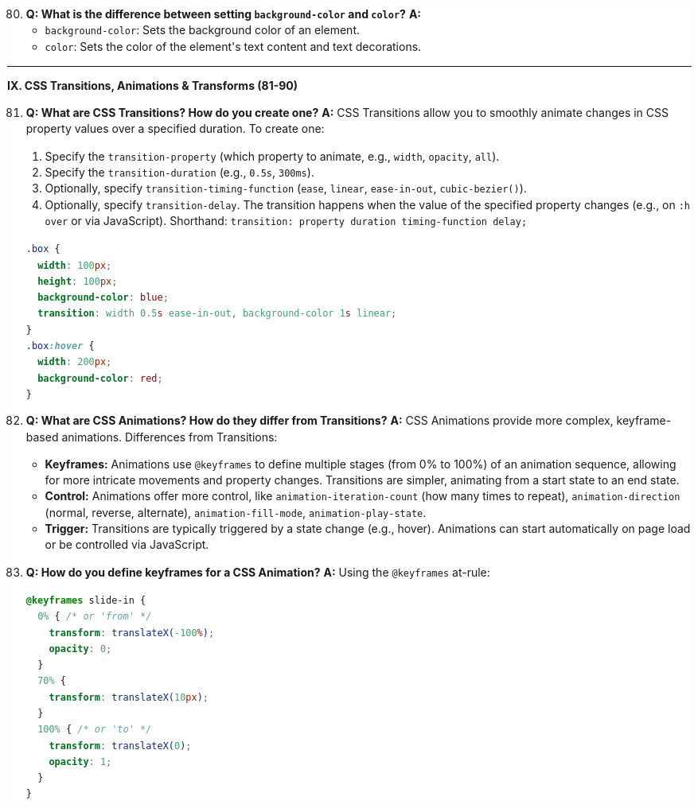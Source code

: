 80. **Q: What is the difference between setting `background-color` and `color`?**
    **A:**
    *   `background-color`: Sets the background color of an element.
    *   `color`: Sets the color of the element's text content and text decorations.

---

**IX. CSS Transitions, Animations & Transforms (81-90)**

81. **Q: What are CSS Transitions? How do you create one?**
    **A:** CSS Transitions allow you to smoothly animate changes in CSS property values over a specified duration.
    To create one:
    1.  Specify the `transition-property` (which property to animate, e.g., `width`, `opacity`, `all`).
    2.  Specify the `transition-duration` (e.g., `0.5s`, `300ms`).
    3.  Optionally, specify `transition-timing-function` (`ease`, `linear`, `ease-in-out`, `cubic-bezier()`).
    4.  Optionally, specify `transition-delay`.
    The transition happens when the value of the specified property changes (e.g., on `:hover` or via JavaScript).
    Shorthand: `transition: property duration timing-function delay;`
    ```css
    .box {
      width: 100px;
      height: 100px;
      background-color: blue;
      transition: width 0.5s ease-in-out, background-color 1s linear;
    }
    .box:hover {
      width: 200px;
      background-color: red;
    }
    ```

82. **Q: What are CSS Animations? How do they differ from Transitions?**
    **A:** CSS Animations provide more complex, keyframe-based animations.
    Differences from Transitions:
    *   **Keyframes:** Animations use `@keyframes` to define multiple stages (from 0% to 100%) of an animation sequence, allowing for more intricate movements and property changes. Transitions are simpler, animating from a start state to an end state.
    *   **Control:** Animations offer more control, like `animation-iteration-count` (how many times to repeat), `animation-direction` (normal, reverse, alternate), `animation-fill-mode`, `animation-play-state`.
    *   **Trigger:** Transitions are typically triggered by a state change (e.g., hover). Animations can start automatically on page load or be controlled via JavaScript.

83. **Q: How do you define keyframes for a CSS Animation?**
    **A:** Using the `@keyframes` at-rule:
    ```css
    @keyframes slide-in {
      0% { /* or 'from' */
        transform: translateX(-100%);
        opacity: 0;
      }
      70% {
        transform: translateX(10px);
      }
      100% { /* or 'to' */
        transform: translateX(0);
        opacity: 1;
      }
    }
